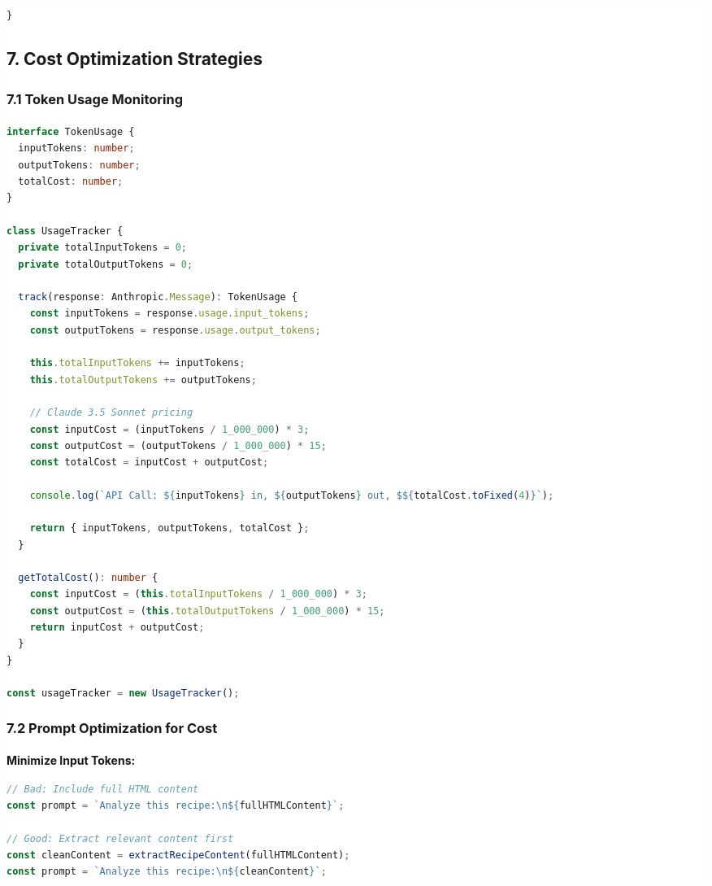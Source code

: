 ```typescript
}
```

## 7. Cost Optimization Strategies

### 7.1 Token Usage Monitoring

```typescript
interface TokenUsage {
  inputTokens: number;
  outputTokens: number;
  totalCost: number;
}

class UsageTracker {
  private totalInputTokens = 0;
  private totalOutputTokens = 0;

  track(response: Anthropic.Message): TokenUsage {
    const inputTokens = response.usage.input_tokens;
    const outputTokens = response.usage.output_tokens;

    this.totalInputTokens += inputTokens;
    this.totalOutputTokens += outputTokens;

    // Claude 3.5 Sonnet pricing
    const inputCost = (inputTokens / 1_000_000) * 3;
    const outputCost = (outputTokens / 1_000_000) * 15;
    const totalCost = inputCost + outputCost;

    console.log(`API Call: ${inputTokens} in, ${outputTokens} out, $${totalCost.toFixed(4)}`);

    return { inputTokens, outputTokens, totalCost };
  }

  getTotalCost(): number {
    const inputCost = (this.totalInputTokens / 1_000_000) * 3;
    const outputCost = (this.totalOutputTokens / 1_000_000) * 15;
    return inputCost + outputCost;
  }
}

const usageTracker = new UsageTracker();
```

### 7.2 Prompt Optimization for Cost

**Minimize Input Tokens:**
```typescript
// Bad: Include full HTML content
const prompt = `Analyze this recipe:\n${fullHTMLContent}`;

// Good: Extract relevant content first
const cleanContent = extractRecipeContent(fullHTMLContent);
const prompt = `Analyze this recipe:\n${cleanContent}`;
```
